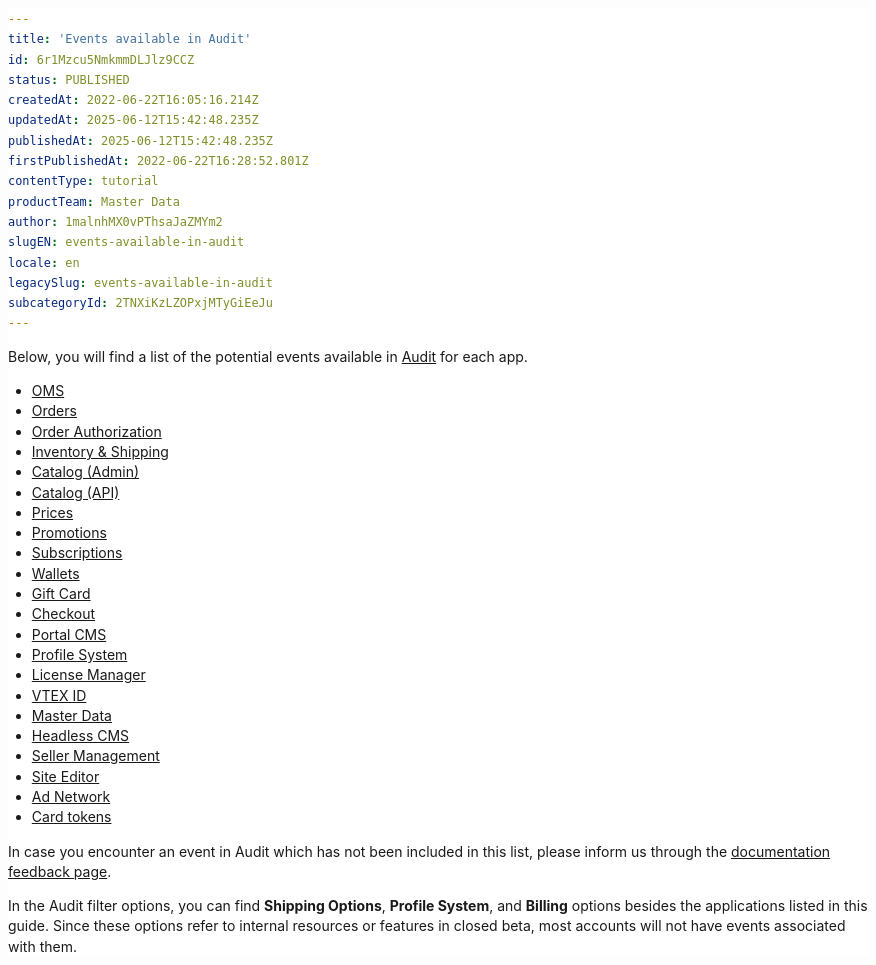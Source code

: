 ```yaml
---
title: 'Events available in Audit'
id: 6r1Mzcu5NmkmmDLJlz9CCZ
status: PUBLISHED
createdAt: 2022-06-22T16:05:16.214Z
updatedAt: 2025-06-12T15:42:48.235Z
publishedAt: 2025-06-12T15:42:48.235Z
firstPublishedAt: 2022-06-22T16:28:52.801Z
contentType: tutorial
productTeam: Master Data
author: 1malnhMX0vPThsaJaZMYm2
slugEN: events-available-in-audit
locale: en
legacySlug: events-available-in-audit
subcategoryId: 2TNXiKzLZOPxjMTyGiEeJu
---
```


Below, you will find a list of the potential events available in [Audit](/pt/tutorial/searching-for-events-on-audit--5RXf9WJ5YLFBcS8q8KcxTA#) for each app.

* [OMS](#oms)
* [Orders](#orders)
* [Order Authorization](#order-authorization)
* [Inventory & Shipping](#inventory-shipping)
* [Catalog (Admin)](#catalog-admin)
* [Catalog (API)](#catalog-api)
* [Prices](#prices)
* [Promotions](#promotions)
* [Subscriptions](#subscriptions)
* [Wallets](#wallets)
* [Gift Card](#gift-card)
* [Checkout](#checkout)
* [Portal CMS](#portal-cms)
* [Profile System](#profile-system)
* [License Manager](#license-manager)
* [VTEX ID](#vtex-id)
* [Master Data](#master-data)
* [Headless CMS](#headless-cms)
* [Seller Management](#seller-management)
* [Site Editor](#site-editor)
* [Ad Network](#ad-network)
* [Card tokens](#card-tokens)

<div class = "alert alert-info">
In case you encounter an event in Audit which has not been included in this list, please inform us through the <a href="https://docs.google.com/forms/d/e/1FAIpQLSfmnotPvPjw-SjiE7lt2Nt3RQgNUe10ixXZmuO2v9enOJReoQ/viewform">documentation feedback page</a>.
</div>

<div class="alert alert-warning">
<p>In the Audit filter options, you can find <strong>Shipping Options</strong>, <strong>Profile System</strong>, and <strong>Billing</strong> options besides the applications listed in this guide. Since these options refer to internal resources or features in closed beta, most accounts will not have events associated with them.</p>
</div>
